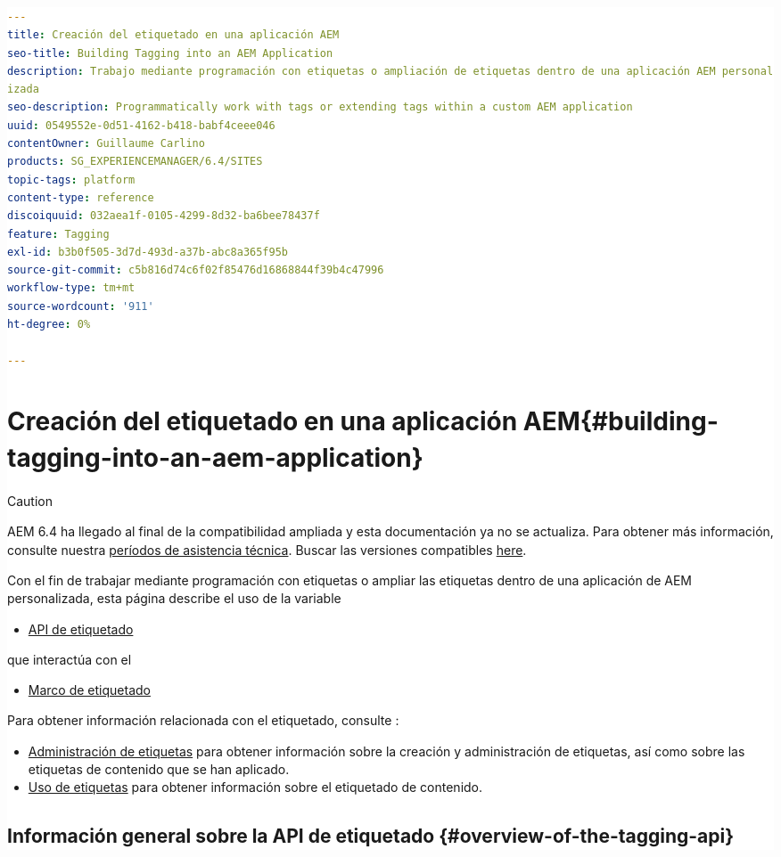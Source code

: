 ```yaml
---
title: Creación del etiquetado en una aplicación AEM
seo-title: Building Tagging into an AEM Application
description: Trabajo mediante programación con etiquetas o ampliación de etiquetas dentro de una aplicación AEM personalizada
seo-description: Programmatically work with tags or extending tags within a custom AEM application
uuid: 0549552e-0d51-4162-b418-babf4ceee046
contentOwner: Guillaume Carlino
products: SG_EXPERIENCEMANAGER/6.4/SITES
topic-tags: platform
content-type: reference
discoiquuid: 032aea1f-0105-4299-8d32-ba6bee78437f
feature: Tagging
exl-id: b3b0f505-3d7d-493d-a37b-abc8a365f95b
source-git-commit: c5b816d74c6f02f85476d16868844f39b4c47996
workflow-type: tm+mt
source-wordcount: '911'
ht-degree: 0%

---
```


# Creación del etiquetado en una aplicación AEM{#building-tagging-into-an-aem-application}

>[!CAUTION]
>
>AEM 6.4 ha llegado al final de la compatibilidad ampliada y esta documentación ya no se actualiza. Para obtener más información, consulte nuestra [períodos de asistencia técnica](https://helpx.adobe.com/es/support/programs/eol-matrix.html). Buscar las versiones compatibles [here](https://experienceleague.adobe.com/docs/).

Con el fin de trabajar mediante programación con etiquetas o ampliar las etiquetas dentro de una aplicación de AEM personalizada, esta página describe el uso de la variable

* [API de etiquetado](https://helpx.adobe.com/experience-manager/6-4/sites/developing/using/reference-materials/javadoc/com/day/cq/tagging/package-summary.html)

que interactúa con el

* [Marco de etiquetado](/help/sites-developing/framework.md)

Para obtener información relacionada con el etiquetado, consulte :

* [Administración de etiquetas](/help/sites-administering/tags.md) para obtener información sobre la creación y administración de etiquetas, así como sobre las etiquetas de contenido que se han aplicado.
* [Uso de etiquetas](/help/sites-authoring/tags.md) para obtener información sobre el etiquetado de contenido.

## Información general sobre la API de etiquetado {#overview-of-the-tagging-api}
